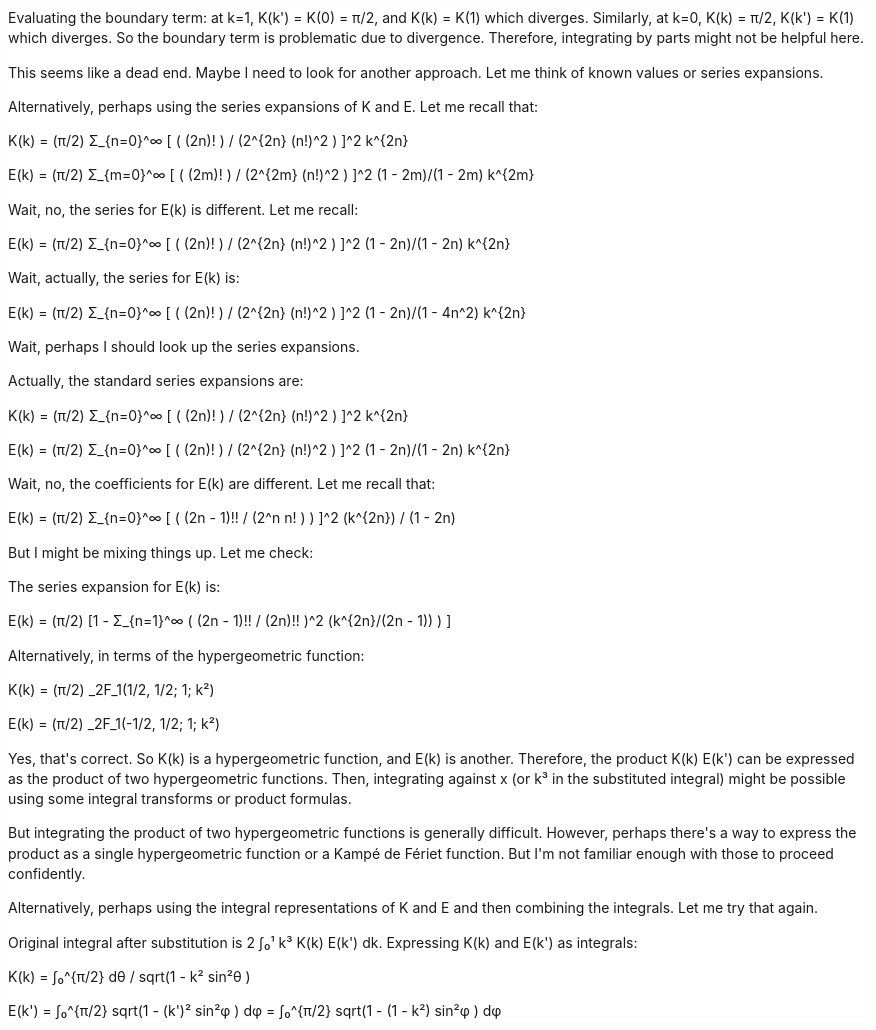 Evaluating the boundary term: at k=1, K(k') = K(0) = π/2, and K(k) = K(1) which diverges. Similarly, at k=0, K(k) = π/2, K(k') = K(1) which diverges. So the boundary term is problematic due to divergence. Therefore, integrating by parts might not be helpful here. 

This seems like a dead end. Maybe I need to look for another approach. Let me think of known values or series expansions. 

Alternatively, perhaps using the series expansions of K and E. Let me recall that:

K(k) = (π/2) Σ_{n=0}^∞ [ ( (2n)! ) / (2^{2n} (n!)^2 ) ]^2 k^{2n}

E(k) = (π/2) Σ_{m=0}^∞ [ ( (2m)! ) / (2^{2m} (n!)^2 ) ]^2 (1 - 2m)/(1 - 2m) k^{2m}

Wait, no, the series for E(k) is different. Let me recall:

E(k) = (π/2) Σ_{n=0}^∞ [ ( (2n)! ) / (2^{2n} (n!)^2 ) ]^2 (1 - 2n)/(1 - 2n) k^{2n}

Wait, actually, the series for E(k) is:

E(k) = (π/2) Σ_{n=0}^∞ [ ( (2n)! ) / (2^{2n} (n!)^2 ) ]^2 (1 - 2n)/(1 - 4n^2) k^{2n}

Wait, perhaps I should look up the series expansions. 

Actually, the standard series expansions are:

K(k) = (π/2) Σ_{n=0}^∞ [ ( (2n)! ) / (2^{2n} (n!)^2 ) ]^2 k^{2n}

E(k) = (π/2) Σ_{n=0}^∞ [ ( (2n)! ) / (2^{2n} (n!)^2 ) ]^2 (1 - 2n)/(1 - 2n) k^{2n}

Wait, no, the coefficients for E(k) are different. Let me recall that:

E(k) = (π/2) Σ_{n=0}^∞ [ ( (2n - 1)!! / (2^n n! ) ) ]^2 (k^{2n}) / (1 - 2n)

But I might be mixing things up. Let me check:

The series expansion for E(k) is:

E(k) = (π/2) [1 - Σ_{n=1}^∞ ( (2n - 1)!! / (2n)!! )^2 (k^{2n}/(2n - 1)) ) ]

Alternatively, in terms of the hypergeometric function:

K(k) = (π/2) _2F_1(1/2, 1/2; 1; k²)

E(k) = (π/2) _2F_1(-1/2, 1/2; 1; k²)

Yes, that's correct. So K(k) is a hypergeometric function, and E(k) is another. Therefore, the product K(k) E(k') can be expressed as the product of two hypergeometric functions. Then, integrating against x (or k³ in the substituted integral) might be possible using some integral transforms or product formulas. 

But integrating the product of two hypergeometric functions is generally difficult. However, perhaps there's a way to express the product as a single hypergeometric function or a Kampé de Fériet function. But I'm not familiar enough with those to proceed confidently. 

Alternatively, perhaps using the integral representations of K and E and then combining the integrals. Let me try that again. 

Original integral after substitution is 2 ∫₀¹ k³ K(k) E(k') dk. Expressing K(k) and E(k') as integrals:

K(k) = ∫₀^{π/2} dθ / sqrt(1 - k² sin²θ )

E(k') = ∫₀^{π/2} sqrt(1 - (k')² sin²φ ) dφ = ∫₀^{π/2} sqrt(1 - (1 - k²) sin²φ ) dφ

